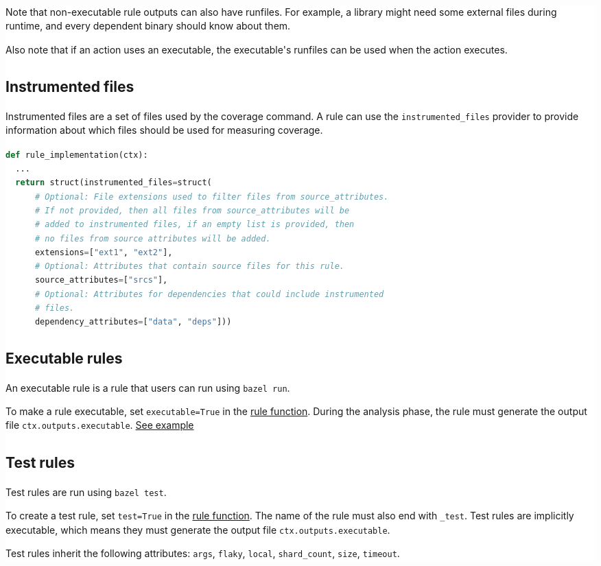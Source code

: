 Note that non-executable rule outputs can also have runfiles. For example, a
library might need some external files during runtime, and every dependent
binary should know about them.

Also note that if an action uses an executable, the executable's runfiles can
be used when the action executes.

Instrumented files
------------------

Instrumented files are a set of files used by the coverage command. A rule can
use the `instrumented_files` provider to provide information about which files
should be used for measuring coverage.

```python
def rule_implementation(ctx):
  ...
  return struct(instrumented_files=struct(
      # Optional: File extensions used to filter files from source_attributes.
      # If not provided, then all files from source_attributes will be
      # added to instrumented files, if an empty list is provided, then
      # no files from source attributes will be added.
      extensions=["ext1", "ext2"],
      # Optional: Attributes that contain source files for this rule.
      source_attributes=["srcs"],
      # Optional: Attributes for dependencies that could include instrumented
      # files.
      dependency_attributes=["data", "deps"]))
```

Executable rules
----------------

An executable rule is a rule that users can run using `bazel run`.

To make a rule executable, set `executable=True` in the
[rule function](lib/globals.html#rule). During the analysis
phase, the rule must generate the output file `ctx.outputs.executable`.
[See example](cookbook.html#outputs-executable)

Test rules
----------

Test rules are run using `bazel test`.

To create a test rule, set `test=True` in the
[rule function](lib/globals.html#rule). The name of the rule must
also end with `_test`. Test rules are implicitly executable, which means they
must generate the output file `ctx.outputs.executable`.

Test rules inherit the following attributes: `args`, `flaky`, `local`,
`shard_count`, `size`, `timeout`.
